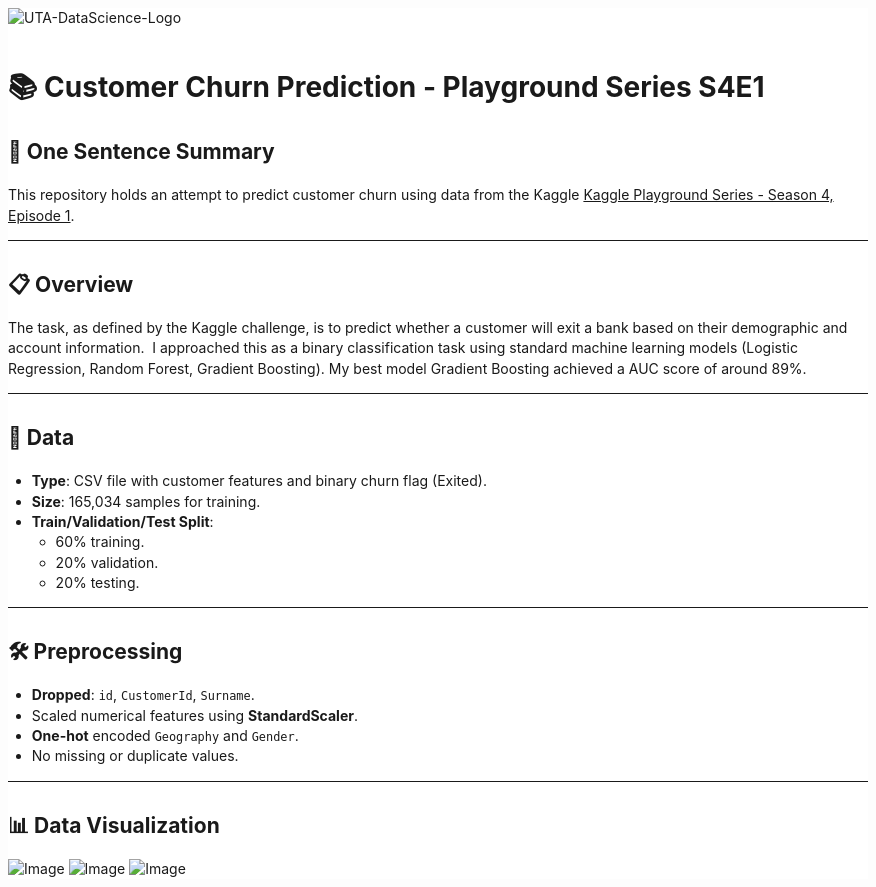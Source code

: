 ![UTA-DataScience-Logo](https://github.com/user-attachments/assets/fec1b411-bda5-437a-9eb8-08a018eb84ae)

# 📚 Customer Churn Prediction - Playground Series S4E1

## 📌 One Sentence Summary

This repository holds an attempt to predict customer churn using data from the Kaggle [Kaggle Playground Series - Season 4, Episode 1](https://www.kaggle.com/competitions/playground-series-s4e1).

---

## 📋 Overview

The task, as defined by the Kaggle challenge, is to predict whether a customer will exit a bank based on their demographic and account information. 
I approached this as a binary classification task using standard machine learning models (Logistic Regression, Random Forest, Gradient Boosting).
My best model Gradient Boosting achieved a AUC score of around 89%.

---

## 📂 Data

* **Type**: CSV file with customer features and binary churn flag (Exited).
* **Size**: 165,034 samples for training.
* **Train/Validation/Test Split**:
    * 60% training.
    * 20% validation.
    * 20% testing.

---

## 🛠️ Preprocessing

- **Dropped**: `id`, `CustomerId`, `Surname`.
- Scaled numerical features using **StandardScaler**.
- **One-hot** encoded `Geography` and `Gender`.
- No missing or duplicate values.

---

## 📊 Data Visualization

<img width="712" alt="Image" src="https://github.com/user-attachments/assets/3875d626-0eee-4fb7-9518-c09472ab3e61" />

<img width="710" alt="Image" src="https://github.com/user-attachments/assets/f48f6dcd-2c07-48a7-a17c-9efb0a365b82" /> 

<img width="709" alt="Image" src="https://github.com/user-attachments/assets/79891be5-1a84-425c-b3ca-3dba175c1189" />
